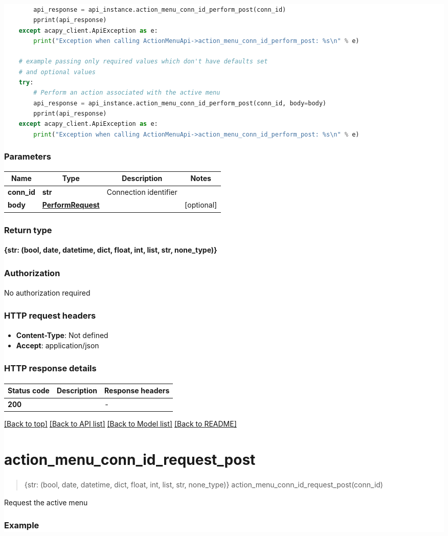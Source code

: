 ```python
        api_response = api_instance.action_menu_conn_id_perform_post(conn_id)
        pprint(api_response)
    except acapy_client.ApiException as e:
        print("Exception when calling ActionMenuApi->action_menu_conn_id_perform_post: %s\n" % e)

    # example passing only required values which don't have defaults set
    # and optional values
    try:
        # Perform an action associated with the active menu
        api_response = api_instance.action_menu_conn_id_perform_post(conn_id, body=body)
        pprint(api_response)
    except acapy_client.ApiException as e:
        print("Exception when calling ActionMenuApi->action_menu_conn_id_perform_post: %s\n" % e)
```


### Parameters

Name | Type | Description  | Notes
------------- | ------------- | ------------- | -------------
 **conn_id** | **str**| Connection identifier |
 **body** | [**PerformRequest**](PerformRequest.md)|  | [optional]

### Return type

**{str: (bool, date, datetime, dict, float, int, list, str, none_type)}**

### Authorization

No authorization required

### HTTP request headers

 - **Content-Type**: Not defined
 - **Accept**: application/json


### HTTP response details
| Status code | Description | Response headers |
|-------------|-------------|------------------|
**200** |  |  -  |

[[Back to top]](#) [[Back to API list]](../README.md#documentation-for-api-endpoints) [[Back to Model list]](../README.md#documentation-for-models) [[Back to README]](../README.md)

# **action_menu_conn_id_request_post**
> {str: (bool, date, datetime, dict, float, int, list, str, none_type)} action_menu_conn_id_request_post(conn_id)

Request the active menu

### Example
